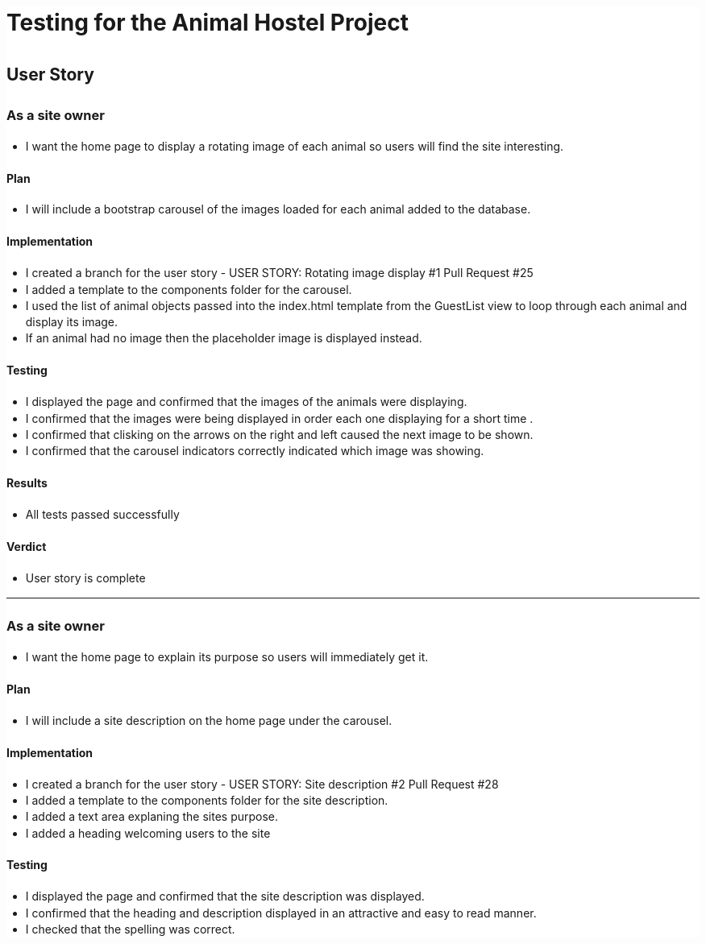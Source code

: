 # Testing for the Animal Hostel Project

## User Story 

### As a site owner 
* I want the home page to display a rotating image of each animal so users will find the site interesting.  

#### Plan
- I will include a bootstrap carousel of the images loaded for each animal added to the database.

#### Implementation
- I created a branch for the user story - USER STORY: Rotating image display #1 Pull Request #25
- I added a template to the components folder for the carousel.
- I used the list of animal objects passed into the index.html template from the GuestList view to loop through
  each animal and display its image.
- If an animal had no image then the placeholder image is displayed instead.

#### Testing
- I displayed the page and confirmed that the images of the animals were displaying.
- I confirmed that the images were being displayed in order each one displaying for a short time .
- I confirmed that clisking on the arrows on the right and left caused the next image to be shown.
- I confirmed that the carousel indicators correctly indicated which image was showing.

#### Results
- All tests passed successfully

#### Verdict
- User story is complete

*****************************************************************************************************************

### As a site owner 
* I want the home page to explain its purpose so users will immediately get it.

#### Plan
- I will include a site description on the home page under the carousel.

#### Implementation
- I created a branch for the user story - USER STORY: Site description #2 Pull Request #28
- I added a template to the components folder for the site description.
- I added a text area explaning the sites purpose.
- I added a heading welcoming users to the site

#### Testing
- I displayed the page and confirmed that the site description was displayed.
- I confirmed that the heading and description displayed in an attractive and easy to read manner.
- I checked that the spelling was correct.
